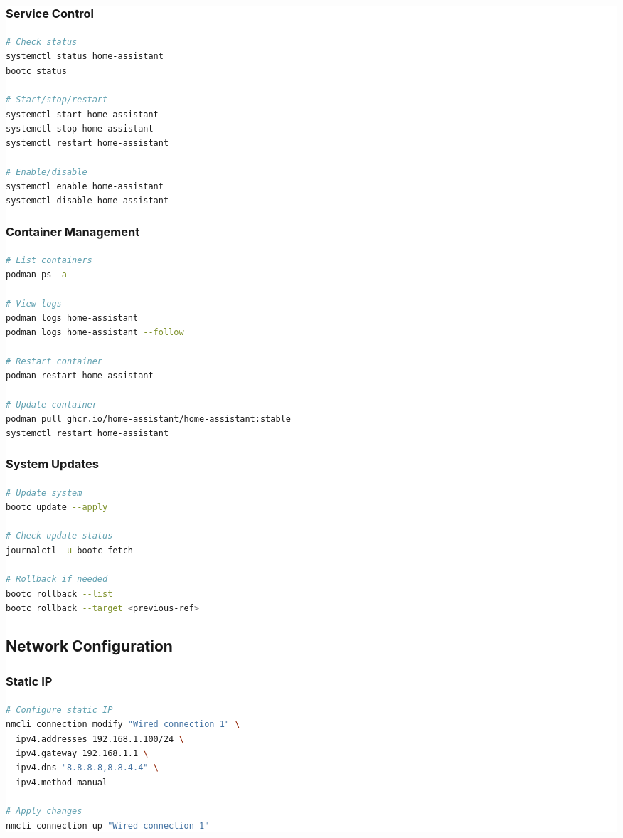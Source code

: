 ### Service Control
```bash
# Check status
systemctl status home-assistant
bootc status

# Start/stop/restart
systemctl start home-assistant
systemctl stop home-assistant
systemctl restart home-assistant

# Enable/disable
systemctl enable home-assistant
systemctl disable home-assistant
```

### Container Management
```bash
# List containers
podman ps -a

# View logs
podman logs home-assistant
podman logs home-assistant --follow

# Restart container
podman restart home-assistant

# Update container
podman pull ghcr.io/home-assistant/home-assistant:stable
systemctl restart home-assistant
```

### System Updates
```bash
# Update system
bootc update --apply

# Check update status
journalctl -u bootc-fetch

# Rollback if needed
bootc rollback --list
bootc rollback --target <previous-ref>
```

## Network Configuration

### Static IP
```bash
# Configure static IP
nmcli connection modify "Wired connection 1" \
  ipv4.addresses 192.168.1.100/24 \
  ipv4.gateway 192.168.1.1 \
  ipv4.dns "8.8.8.8,8.8.4.4" \
  ipv4.method manual

# Apply changes
nmcli connection up "Wired connection 1"
```
